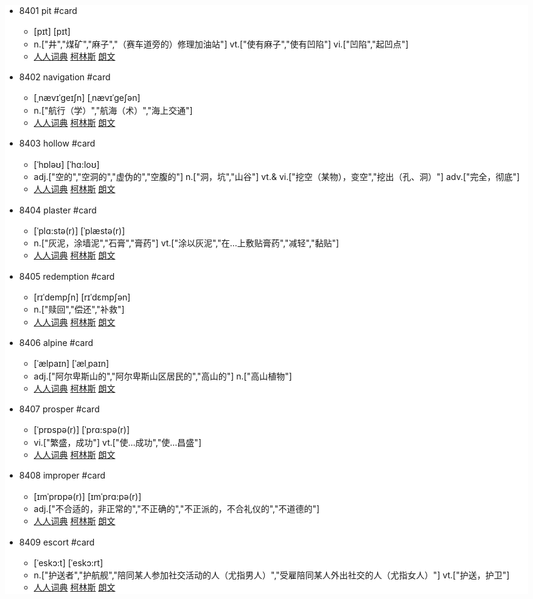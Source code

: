 - 8401 pit #card
  - [pɪt]  [pɪt]
  - n.["井","煤矿","麻子","（赛车道旁的）修理加油站"]  vt.["使有麻子","使有凹陷"]  vi.["凹陷","起凹点"]
  - [人人词典](https://www.91dict.com/words?w=pit) [柯林斯](https://www.collinsdictionary.com/zh/dictionary/english/pit) [朗文](https://www.ldoceonline.com/dictionary/pit)
  

- 8402 navigation #card
  - [ˌnævɪˈgeɪʃn]  [ˌnævɪˈɡeʃən]
  - n.["航行（学）","航海（术）","海上交通"]
  - [人人词典](https://www.91dict.com/words?w=navigation) [柯林斯](https://www.collinsdictionary.com/zh/dictionary/english/navigation) [朗文](https://www.ldoceonline.com/dictionary/navigation)
  

- 8403 hollow #card
  - [ˈhɒləʊ]  [ˈhɑ:loʊ]
  - adj.["空的","空洞的","虚伪的","空腹的"]  n.["洞，坑","山谷"]  vt.& vi.["挖空（某物），变空","挖出（孔、洞）"]  adv.["完全，彻底"]
  - [人人词典](https://www.91dict.com/words?w=hollow) [柯林斯](https://www.collinsdictionary.com/zh/dictionary/english/hollow) [朗文](https://www.ldoceonline.com/dictionary/hollow)
  

- 8404 plaster #card
  - [ˈplɑ:stə(r)]  [ˈplæstə(r)]
  - n.["灰泥，涂墙泥","石膏","膏药"]  vt.["涂以灰泥","在…上敷贴膏药","减轻","黏贴"]
  - [人人词典](https://www.91dict.com/words?w=plaster) [柯林斯](https://www.collinsdictionary.com/zh/dictionary/english/plaster) [朗文](https://www.ldoceonline.com/dictionary/plaster)
  

- 8405 redemption #card
  - [rɪˈdempʃn]  [rɪˈdɛmpʃən]
  - n.["赎回","偿还","补救"]
  - [人人词典](https://www.91dict.com/words?w=redemption) [柯林斯](https://www.collinsdictionary.com/zh/dictionary/english/redemption) [朗文](https://www.ldoceonline.com/dictionary/redemption)
  

- 8406 alpine #card
  - [ˈælpaɪn]  [ˈælˌpaɪn]
  - adj.["阿尔卑斯山的","阿尔卑斯山区居民的","高山的"]  n.["高山植物"]
  - [人人词典](https://www.91dict.com/words?w=alpine) [柯林斯](https://www.collinsdictionary.com/zh/dictionary/english/alpine) [朗文](https://www.ldoceonline.com/dictionary/alpine)
  

- 8407 prosper #card
  - [ˈprɒspə(r)]  [ˈprɑ:spə(r)]
  - vi.["繁盛，成功"]  vt.["使…成功","使…昌盛"]
  - [人人词典](https://www.91dict.com/words?w=prosper) [柯林斯](https://www.collinsdictionary.com/zh/dictionary/english/prosper) [朗文](https://www.ldoceonline.com/dictionary/prosper)
  

- 8408 improper #card
  - [ɪmˈprɒpə(r)]  [ɪmˈprɑ:pə(r)]
  - adj.["不合适的，非正常的","不正确的","不正派的，不合礼仪的","不道德的"]
  - [人人词典](https://www.91dict.com/words?w=improper) [柯林斯](https://www.collinsdictionary.com/zh/dictionary/english/improper) [朗文](https://www.ldoceonline.com/dictionary/improper)
  

- 8409 escort #card
  - [ˈeskɔ:t]  [ˈeskɔ:rt]
  - n.["护送者","护航舰","陪同某人参加社交活动的人（尤指男人）","受雇陪同某人外出社交的人（尤指女人）"]  vt.["护送，护卫"]
  - [人人词典](https://www.91dict.com/words?w=escort) [柯林斯](https://www.collinsdictionary.com/zh/dictionary/english/escort) [朗文](https://www.ldoceonline.com/dictionary/escort)
  